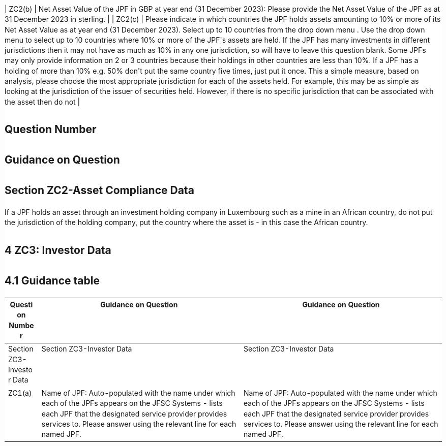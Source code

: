 | ZC2(b)                            | Net Asset Value of the JPF in GBP at year end (31 December 2023): Please provide the Net Asset Value of the JPF as at 31 December 2023 in  sterling.                                                                                                                                                                                                                                                                                                                                                                                                                                                                                                                                                                                                                                                                                                                                                                                                                                                                                            |
| ZC2(c)                            | Please indicate in which countries the JPF holds assets amounting to  10% or more of its Net Asset Value as at year end (31 December  2023). Select up to 10 countries from the drop down menu .  Use the drop down menu to select up to 10 countries where 10% or more of  the JPF's assets are held. If the JPF has many investments in different  jurisdictions then it may not have as much as 10% in any one jurisdiction, so  will have to leave this question blank. Some JPFs may only provide  information on 2 or 3 countries because their holdings in other countries are  less than 10%. If a JPF has a holding of more than 10% e.g. 50% don't put the  same country five times, just put it once.  This a simple measure, based on analysis, please choose the most appropriate  jurisdiction for each of the assets held. For example, this may be as simple as  looking at the jurisdiction of the issuer of securities held. However, if there is  no specific jurisdiction that can be associated with the asset then do not |

## Question Number

## Guidance on Question

## Section ZC2-Asset Compliance Data

If a JPF holds an asset through an investment holding company in Luxembourg such as a mine in an African country, do not put the jurisdiction of the holding company, put the country where the asset is - in this case the African country.

## 4 ZC3: Investor Data

## 4.1 Guidance table

| Question  Number          | Guidance on Question                                                                                                                                                                                                                                                                                                                                                 | Guidance on Question                                                                                                                                                                                                                                                                                                                                                 |
|---------------------------|----------------------------------------------------------------------------------------------------------------------------------------------------------------------------------------------------------------------------------------------------------------------------------------------------------------------------------------------------------------------|----------------------------------------------------------------------------------------------------------------------------------------------------------------------------------------------------------------------------------------------------------------------------------------------------------------------------------------------------------------------|
| Section ZC3-Investor Data | Section ZC3-Investor Data                                                                                                                                                                                                                                                                                                                                            | Section ZC3-Investor Data                                                                                                                                                                                                                                                                                                                                            |
| ZC1(a)                    | Name of JPF: Auto-populated with the name under which each of the JPFs appears on the  JFSC Systems - lists each JPF that the designated service provider provides  services to. Please answer using the relevant line for each named JPF.                                                                                                                           | Name of JPF: Auto-populated with the name under which each of the JPFs appears on the  JFSC Systems - lists each JPF that the designated service provider provides  services to. Please answer using the relevant line for each named JPF.                                                                                                                           |